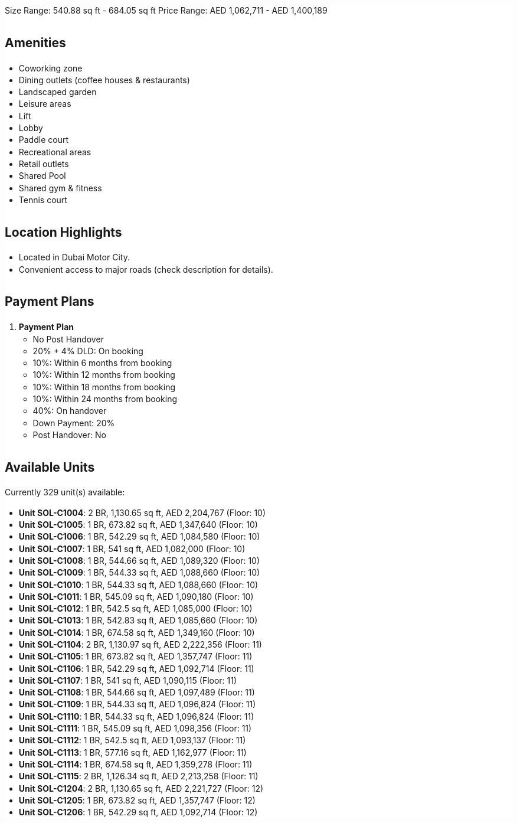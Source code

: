 Size Range: 540.88 sq ft - 684.05 sq ft
Price Range: AED 1,062,711 - AED 1,400,189

## Amenities
- Coworking zone
- Dining outlets  (coffee houses & restaurants)
- Landscaped garden
- Leisure areas
- Lift
- Lobby
- Paddle court
- Recreational areas
- Retail outlets
- Shared Pool
- Shared gym & fitness
- Tennis court

## Location Highlights
- Located in Dubai Motor City.
- Convenient access to major roads (check description for details).

## Payment Plans
1. **Payment Plan**
   - No Post Handover
   - 20% + 4% DLD: On booking
   - 10%: Within 6 months from booking
   - 10%: Within 12 months from booking
   - 10%: Within 18 months from booking
   - 10%: Within 24 months from booking
   - 40%: On handover
   - Down Payment: 20%
   - Post Handover: No

## Available Units
Currently 329 unit(s) available:
- **Unit SOL-C1004**: 2 BR, 1,130.65 sq ft, AED 2,204,767 (Floor: 10)
- **Unit SOL-C1005**: 1 BR, 673.82 sq ft, AED 1,347,640 (Floor: 10)
- **Unit SOL-C1006**: 1 BR, 542.29 sq ft, AED 1,084,580 (Floor: 10)
- **Unit SOL-C1007**: 1 BR, 541 sq ft, AED 1,082,000 (Floor: 10)
- **Unit SOL-C1008**: 1 BR, 544.66 sq ft, AED 1,089,320 (Floor: 10)
- **Unit SOL-C1009**: 1 BR, 544.33 sq ft, AED 1,088,660 (Floor: 10)
- **Unit SOL-C1010**: 1 BR, 544.33 sq ft, AED 1,088,660 (Floor: 10)
- **Unit SOL-C1011**: 1 BR, 545.09 sq ft, AED 1,090,180 (Floor: 10)
- **Unit SOL-C1012**: 1 BR, 542.5 sq ft, AED 1,085,000 (Floor: 10)
- **Unit SOL-C1013**: 1 BR, 542.83 sq ft, AED 1,085,660 (Floor: 10)
- **Unit SOL-C1014**: 1 BR, 674.58 sq ft, AED 1,349,160 (Floor: 10)
- **Unit SOL-C1104**: 2 BR, 1,130.97 sq ft, AED 2,222,356 (Floor: 11)
- **Unit SOL-C1105**: 1 BR, 673.82 sq ft, AED 1,357,747 (Floor: 11)
- **Unit SOL-C1106**: 1 BR, 542.29 sq ft, AED 1,092,714 (Floor: 11)
- **Unit SOL-C1107**: 1 BR, 541 sq ft, AED 1,090,115 (Floor: 11)
- **Unit SOL-C1108**: 1 BR, 544.66 sq ft, AED 1,097,489 (Floor: 11)
- **Unit SOL-C1109**: 1 BR, 544.33 sq ft, AED 1,096,824 (Floor: 11)
- **Unit SOL-C1110**: 1 BR, 544.33 sq ft, AED 1,096,824 (Floor: 11)
- **Unit SOL-C1111**: 1 BR, 545.09 sq ft, AED 1,098,356 (Floor: 11)
- **Unit SOL-C1112**: 1 BR, 542.5 sq ft, AED 1,093,137 (Floor: 11)
- **Unit SOL-C1113**: 1 BR, 577.16 sq ft, AED 1,162,977 (Floor: 11)
- **Unit SOL-C1114**: 1 BR, 674.58 sq ft, AED 1,359,278 (Floor: 11)
- **Unit SOL-C1115**: 2 BR, 1,126.34 sq ft, AED 2,213,258 (Floor: 11)
- **Unit SOL-C1204**: 2 BR, 1,130.65 sq ft, AED 2,221,727 (Floor: 12)
- **Unit SOL-C1205**: 1 BR, 673.82 sq ft, AED 1,357,747 (Floor: 12)
- **Unit SOL-C1206**: 1 BR, 542.29 sq ft, AED 1,092,714 (Floor: 12)